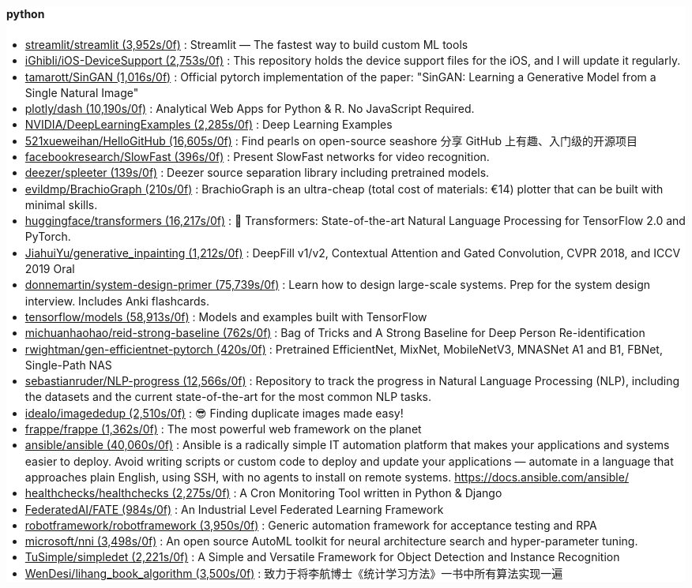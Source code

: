 #### python
* [streamlit/streamlit (3,952s/0f)](https://github.com/streamlit/streamlit) : Streamlit — The fastest way to build custom ML tools
* [iGhibli/iOS-DeviceSupport (2,753s/0f)](https://github.com/iGhibli/iOS-DeviceSupport) : This repository holds the device support files for the iOS, and I will update it regularly.
* [tamarott/SinGAN (1,016s/0f)](https://github.com/tamarott/SinGAN) : Official pytorch implementation of the paper: "SinGAN: Learning a Generative Model from a Single Natural Image"
* [plotly/dash (10,190s/0f)](https://github.com/plotly/dash) : Analytical Web Apps for Python & R. No JavaScript Required.
* [NVIDIA/DeepLearningExamples (2,285s/0f)](https://github.com/NVIDIA/DeepLearningExamples) : Deep Learning Examples
* [521xueweihan/HelloGitHub (16,605s/0f)](https://github.com/521xueweihan/HelloGitHub) : Find pearls on open-source seashore 分享 GitHub 上有趣、入门级的开源项目
* [facebookresearch/SlowFast (396s/0f)](https://github.com/facebookresearch/SlowFast) : Present SlowFast networks for video recognition.
* [deezer/spleeter (139s/0f)](https://github.com/deezer/spleeter) : Deezer source separation library including pretrained models.
* [evildmp/BrachioGraph (210s/0f)](https://github.com/evildmp/BrachioGraph) : BrachioGraph is an ultra-cheap (total cost of materials: €14) plotter that can be built with minimal skills.
* [huggingface/transformers (16,217s/0f)](https://github.com/huggingface/transformers) : 🤗 Transformers: State-of-the-art Natural Language Processing for TensorFlow 2.0 and PyTorch.
* [JiahuiYu/generative_inpainting (1,212s/0f)](https://github.com/JiahuiYu/generative_inpainting) : DeepFill v1/v2, Contextual Attention and Gated Convolution, CVPR 2018, and ICCV 2019 Oral
* [donnemartin/system-design-primer (75,739s/0f)](https://github.com/donnemartin/system-design-primer) : Learn how to design large-scale systems. Prep for the system design interview. Includes Anki flashcards.
* [tensorflow/models (58,913s/0f)](https://github.com/tensorflow/models) : Models and examples built with TensorFlow
* [michuanhaohao/reid-strong-baseline (762s/0f)](https://github.com/michuanhaohao/reid-strong-baseline) : Bag of Tricks and A Strong Baseline for Deep Person Re-identification
* [rwightman/gen-efficientnet-pytorch (420s/0f)](https://github.com/rwightman/gen-efficientnet-pytorch) : Pretrained EfficientNet, MixNet, MobileNetV3, MNASNet A1 and B1, FBNet, Single-Path NAS
* [sebastianruder/NLP-progress (12,566s/0f)](https://github.com/sebastianruder/NLP-progress) : Repository to track the progress in Natural Language Processing (NLP), including the datasets and the current state-of-the-art for the most common NLP tasks.
* [idealo/imagededup (2,510s/0f)](https://github.com/idealo/imagededup) : 😎 Finding duplicate images made easy!
* [frappe/frappe (1,362s/0f)](https://github.com/frappe/frappe) : The most powerful web framework on the planet
* [ansible/ansible (40,060s/0f)](https://github.com/ansible/ansible) : Ansible is a radically simple IT automation platform that makes your applications and systems easier to deploy. Avoid writing scripts or custom code to deploy and update your applications — automate in a language that approaches plain English, using SSH, with no agents to install on remote systems. https://docs.ansible.com/ansible/
* [healthchecks/healthchecks (2,275s/0f)](https://github.com/healthchecks/healthchecks) : A Cron Monitoring Tool written in Python & Django
* [FederatedAI/FATE (984s/0f)](https://github.com/FederatedAI/FATE) : An Industrial Level Federated Learning Framework
* [robotframework/robotframework (3,950s/0f)](https://github.com/robotframework/robotframework) : Generic automation framework for acceptance testing and RPA
* [microsoft/nni (3,498s/0f)](https://github.com/microsoft/nni) : An open source AutoML toolkit for neural architecture search and hyper-parameter tuning.
* [TuSimple/simpledet (2,221s/0f)](https://github.com/TuSimple/simpledet) : A Simple and Versatile Framework for Object Detection and Instance Recognition
* [WenDesi/lihang_book_algorithm (3,500s/0f)](https://github.com/WenDesi/lihang_book_algorithm) : 致力于将李航博士《统计学习方法》一书中所有算法实现一遍
